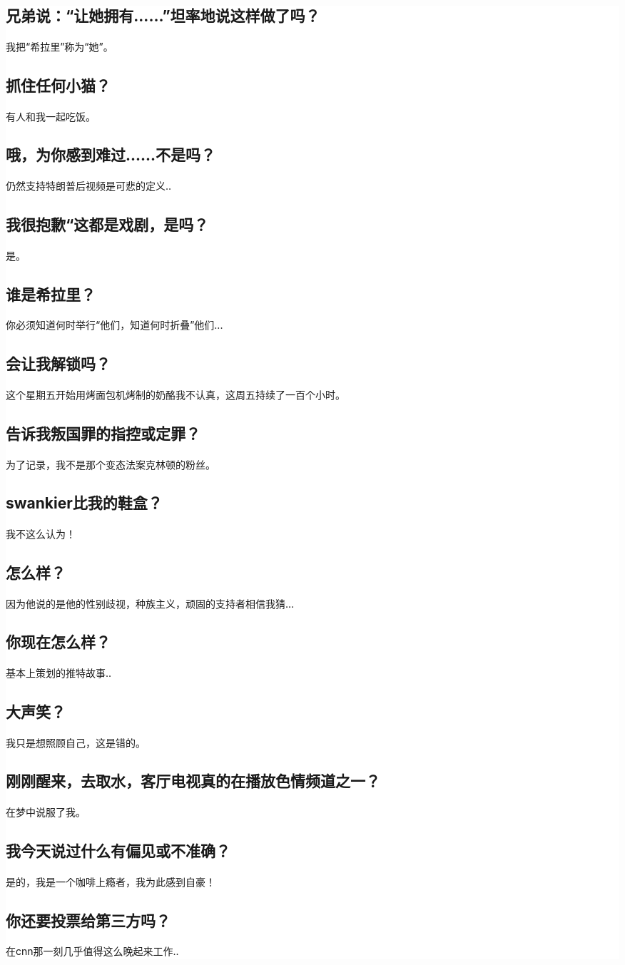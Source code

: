 ## 兄弟说：“让她拥有......”坦率地说这样做了吗？
我把“希拉里”称为“她”。

## 抓住任何小猫？
有人和我一起吃饭。

## 哦，为你感到难过......不是吗？
仍然支持特朗普后视频是可悲的定义..

## 我很抱歉“这都是戏剧，是吗？
是。

## 谁是希拉里？
你必须知道何时举行“他们，知道何时折叠”他们...

## 会让我解锁吗？
这个星期五开始用烤面包机烤制的奶酪我不认真，这周五持续了一百个小时。

## 告诉我叛国罪的指控或定罪？
为了记录，我不是那个变态法案克林顿的粉丝。

##  swankier比我的鞋盒？
我不这么认为！

##  怎么样？
因为他说的是他的性别歧视，种族主义，顽固的支持者相信我猜...

## 你现在怎么样？
基本上策划的推特故事..

##  大声笑？
我只是想照顾自己，这是错的。

## 刚刚醒来，去取水，客厅电视真的在播放色情频道之一？
在梦中说服了我。

## 我今天说过什么有偏见或不准确？
是的，我是一个咖啡上瘾者，我为此感到自豪！

## 你还要投票给第三方吗？
在cnn那一刻几乎值得这么晚起来工作..
